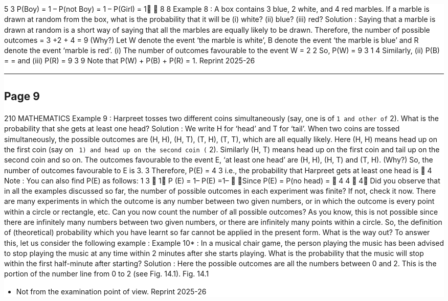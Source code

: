 5 3
P(Boy) = 1 – P(not Boy) = 1 – P(Girl) = 1 
8 8
Example 8 : A box contains 3 blue, 2 white, and 4 red marbles. If a marble is drawn
at random from the box, what is the probability that it will be
(i) white? (ii) blue? (iii) red?
Solution : Saying that a marble is drawn at random is a short way of saying that all the
marbles are equally likely to be drawn. Therefore, the
number of possible outcomes = 3 +2 + 4 = 9 (Why?)
Let W denote the event ‘the marble is white’, B denote the event ‘the marble is blue’
and R denote the event ‘marble is red’.
(i) The number of outcomes favourable to the event W = 2
2
So, P(W) =
9
3 1 4
Similarly, (ii) P(B) = = and (iii) P(R) =
9 3 9
Note that P(W) + P(B) + P(R) = 1.
Reprint 2025-26

---

## Page 9

210 MATHEMATICS
Example 9 : Harpreet tosses two different coins simultaneously (say, one is of ` 1
and other of ` 2). What is the probability that she gets at least one head?
Solution : We write H for ‘head’ and T for ‘tail’. When two coins are tossed
simultaneously, the possible outcomes are (H, H), (H, T), (T, H), (T, T), which are all
equally likely. Here (H, H) means head up on the first coin (say on ` 1) and head up
on the second coin (` 2). Similarly (H, T) means head up on the first coin and tail up on
the second coin and so on.
The outcomes favourable to the event E, ‘at least one head’ are (H, H), (H, T)
and (T, H). (Why?)
So, the number of outcomes favourable to E is 3.
3
Therefore, P(E) =
4
3
i.e., the probability that Harpreet gets at least one head is 
4
Note : You can also find P(E) as follows:
1 3  1
P (E) = 1– P(E) =1–  Since P(E) = P(no head) = 
4 4  4
Did you observe that in all the examples discussed so far, the number of possible
outcomes in each experiment was finite? If not, check it now.
There are many experiments in which the outcome is any number between two
given numbers, or in which the outcome is every point within a circle or rectangle, etc.
Can you now count the number of all possible outcomes? As you know, this is not
possible since there are infinitely many numbers between two given numbers, or there
are infinitely many points within a circle. So, the definition of (theoretical) probability
which you have learnt so far cannot be applied in the present form. What is the way
out? To answer this, let us consider the following example :
Example 10* : In a musical chair game, the person playing the music has been
advised to stop playing the music at any time within 2 minutes after she starts
playing. What is the probability that the music will stop within the first half-minute
after starting?
Solution : Here the possible outcomes are all the numbers between 0 and 2. This is
the portion of the number line from 0 to 2 (see Fig. 14.1).
Fig. 14.1
* Not from the examination point of view.
Reprint 2025-26